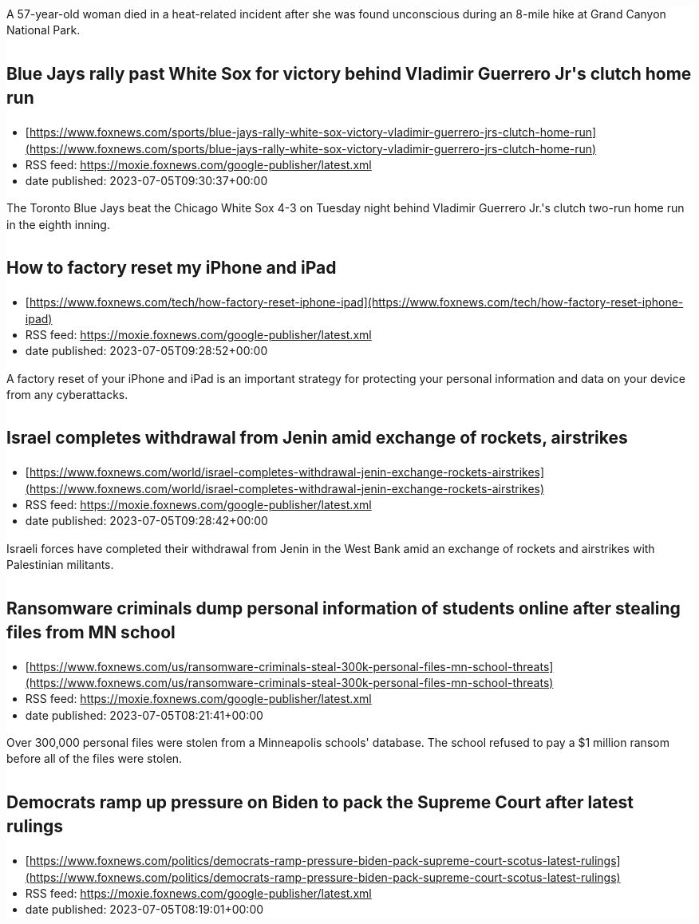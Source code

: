 A 57-year-old woman died in a heat-related incident after she was found unconscious during an 8-mile hike at Grand Canyon National Park.

## Blue Jays rally past White Sox for victory behind Vladimir Guerrero Jr's clutch home run
 - [https://www.foxnews.com/sports/blue-jays-rally-white-sox-victory-vladimir-guerrero-jrs-clutch-home-run](https://www.foxnews.com/sports/blue-jays-rally-white-sox-victory-vladimir-guerrero-jrs-clutch-home-run)
 - RSS feed: https://moxie.foxnews.com/google-publisher/latest.xml
 - date published: 2023-07-05T09:30:37+00:00

The Toronto Blue Jays beat the Chicago White Sox 4-3 on Tuesday night behind Vladimir Guerrero Jr.&apos;s clutch two-run home run in the eighth inning.

## How to factory reset my iPhone and iPad
 - [https://www.foxnews.com/tech/how-factory-reset-iphone-ipad](https://www.foxnews.com/tech/how-factory-reset-iphone-ipad)
 - RSS feed: https://moxie.foxnews.com/google-publisher/latest.xml
 - date published: 2023-07-05T09:28:52+00:00

A factory reset of your iPhone and iPad is an important strategy for protecting your personal information and data on your device from any cyberattacks.

## Israel completes withdrawal from Jenin amid exchange of rockets, airstrikes
 - [https://www.foxnews.com/world/israel-completes-withdrawal-jenin-exchange-rockets-airstrikes](https://www.foxnews.com/world/israel-completes-withdrawal-jenin-exchange-rockets-airstrikes)
 - RSS feed: https://moxie.foxnews.com/google-publisher/latest.xml
 - date published: 2023-07-05T09:28:42+00:00

Israeli forces have completed their withdrawal from Jenin in the West Bank amid an exchange of rockets and airstrikes with Palestinian militants.

## Ransomware criminals dump personal information of students online after stealing files from MN school
 - [https://www.foxnews.com/us/ransomware-criminals-steal-300k-personal-files-mn-school-threats](https://www.foxnews.com/us/ransomware-criminals-steal-300k-personal-files-mn-school-threats)
 - RSS feed: https://moxie.foxnews.com/google-publisher/latest.xml
 - date published: 2023-07-05T08:21:41+00:00

Over 300,000 personal files were stolen from a Minneapolis schools&apos; database. The school refused to pay a $1 million ransom before all of the files were stolen.

## Democrats ramp up pressure on Biden to pack the Supreme Court after latest rulings
 - [https://www.foxnews.com/politics/democrats-ramp-pressure-biden-pack-supreme-court-scotus-latest-rulings](https://www.foxnews.com/politics/democrats-ramp-pressure-biden-pack-supreme-court-scotus-latest-rulings)
 - RSS feed: https://moxie.foxnews.com/google-publisher/latest.xml
 - date published: 2023-07-05T08:19:01+00:00
